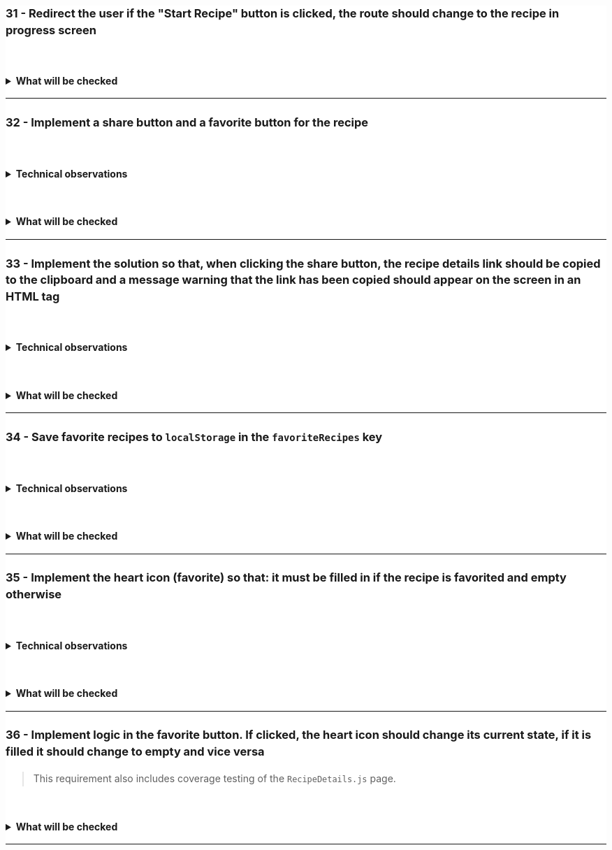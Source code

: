 
### 31 - Redirect the user if the "Start Recipe" button is clicked, the route should change to the recipe in progress screen

<br /><details><summary><strong>What will be checked</strong></summary></details>

---

### 32 - Implement a share button and a favorite button for the recipe

<br /><details><summary><strong>Technical observations</strong></summary></details>

<br /><details><summary><strong>What will be checked</strong></summary></details>

---
### 33 - Implement the solution so that, when clicking the share button, the recipe details link should be copied to the clipboard and a message warning that the link has been copied should appear on the screen in an HTML tag

<br /><details><summary><strong>Technical observations</strong></summary></details>

<br /><details><summary><strong>What will be checked</strong></summary></details>

---

### 34 - Save favorite recipes to `localStorage` in the `favoriteRecipes` key

<br /><details><summary><strong>Technical observations</strong></summary></details>


<br /><details><summary><strong>What will be checked</strong></summary></details>

---

### 35 - Implement the heart icon (favorite) so that: it must be filled in if the recipe is favorited and empty otherwise

<br /><details><summary><strong>Technical observations</strong></summary></details>

<br /><details><summary><strong>What will be checked</strong></summary></details>

---

### 36 - Implement logic in the favorite button. If clicked, the heart icon should change its current state, if it is filled it should change to empty and vice versa

> This requirement also includes coverage testing of the `RecipeDetails.js` page.

<br /><details><summary><strong>What will be checked</strong></summary></details>

---
